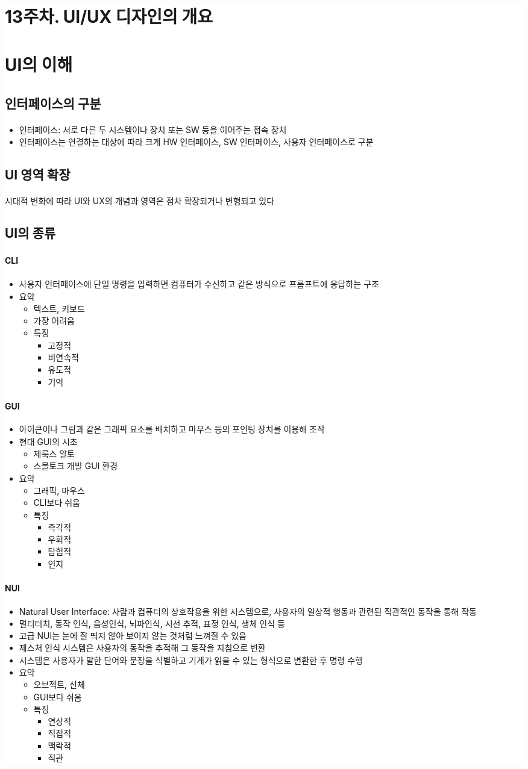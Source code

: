 # 13주차. UI/UX 디자인의 개요

# UI의 이해

## 인터페이스의 구분

- 인터페이스: 서로 다른 두 시스템이나 장치 또는 SW 등을 이어주는 접속 장치
- 인터페이스는 연결하는 대상에 따라 크게 HW 인터페이스, SW 인터페이스, 사용자 인터페이스로 구분

## UI 영역 확장

시대적 변화에 따라 UI와 UX의 개념과 영역은 점차 확장되거나 변형되고 있다

## UI의 종류

#### CLI

- 사용자 인터페이스에 단일 명령을 입력하면 컴퓨터가 수신하고 같은 방식으로 프롬프트에 응답하는 구조
- 요약
  - 텍스트, 키보드
  - 가장 어려움
  - 특징
    - 고정적
    - 비연속적
    - 유도적
    - 기억

#### GUI

- 아이콘이나 그림과 같은 그래픽 요소를 배치하고 마우스 등의 포인팅 장치를 이용해 조작
- 현대 GUI의 시초
  - 제룩스 알토
  - 스몰토크 개발 GUI 환경
- 요약
  - 그래픽, 마우스
  - CLI보다 쉬움
  - 특징
    - 즉각적
    - 우회적
    - 탐험적
    - 인지

#### NUI

- Natural User Interface: 사람과 컴퓨터의 상호작용을 위한 시스템으로, 사용자의 일상적 행동과 관련된 직관적인 동작을 통해 작동
- 멀티터치, 동작 인식, 음성인식, 뇌파인식, 시선 추적, 표정 인식, 생체 인식 등
- 고급 NUI는 눈에 잘 띄지 않아 보이지 않는 것처럼 느껴질 수 있음
- 제스처 인식 시스템은 사용자의 동작을 추적해 그 동작을 지침으로 변환
- 시스템은 사용자가 말한 단어와 문장을 식별하고 기계가 읽을 수 있는 형식으로 변환한 후 명령 수행
- 요약
  - 오브젝트, 신체
  - GUI보다 쉬움
  - 특징
    - 연상적
    - 직접적
    - 맥락적
    - 직관
